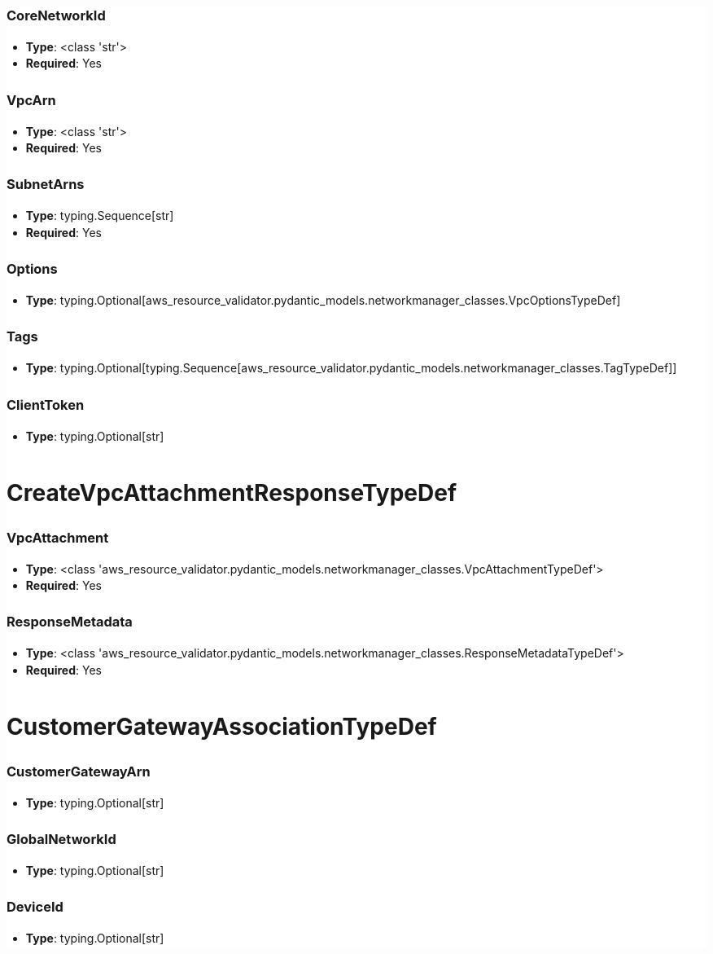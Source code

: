 ### CoreNetworkId
- **Type**: <class 'str'>
- **Required**: Yes

### VpcArn
- **Type**: <class 'str'>
- **Required**: Yes

### SubnetArns
- **Type**: typing.Sequence[str]
- **Required**: Yes

### Options
- **Type**: typing.Optional[aws_resource_validator.pydantic_models.networkmanager_classes.VpcOptionsTypeDef]

### Tags
- **Type**: typing.Optional[typing.Sequence[aws_resource_validator.pydantic_models.networkmanager_classes.TagTypeDef]]

### ClientToken
- **Type**: typing.Optional[str]


# CreateVpcAttachmentResponseTypeDef

### VpcAttachment
- **Type**: <class 'aws_resource_validator.pydantic_models.networkmanager_classes.VpcAttachmentTypeDef'>
- **Required**: Yes

### ResponseMetadata
- **Type**: <class 'aws_resource_validator.pydantic_models.networkmanager_classes.ResponseMetadataTypeDef'>
- **Required**: Yes


# CustomerGatewayAssociationTypeDef

### CustomerGatewayArn
- **Type**: typing.Optional[str]

### GlobalNetworkId
- **Type**: typing.Optional[str]

### DeviceId
- **Type**: typing.Optional[str]
